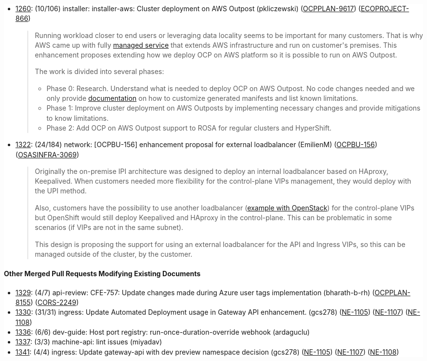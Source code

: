 - [1260](https://github.com/openshift/enhancements/pull/1260): (10/106) installer: installer-aws: Cluster deployment on AWS Outpost (pkliczewski) ([OCPPLAN-9617](https://issues.redhat.com/browse/OCPPLAN-9617)) ([ECOPROJECT-866](https://issues.redhat.com/browse/ECOPROJECT-866))

  > Running workload closer to end users or leveraging data locality seems to be
  > important for many customers. That is why AWS came up with fully [managed
  > service](https://docs.aws.amazon.com/outposts/latest/userguide/how-outposts-works.html)
  > that extends AWS infrastructure and run on customer's premises. This enhancement
  > proposes extending how we deploy OCP on AWS platform so it is possible to run on
  > AWS Outpost.
  >
  > The work is divided into several phases:
  > - Phase 0: Research. Understand what is needed to deploy OCP on AWS Outpost.
  >   No code changes needed and we only provide [documentation](https://github.com/openshift/openshift-docs/pull/53265) on how to customize
  >   generated manifests and list known limitations.
  > - Phase 1: Improve cluster deployment on AWS Outposts by implementing necessary
  >   changes and provide mitigations to know limitations.
  > - Phase 2: Add OCP on AWS Outpost support to ROSA for regular clusters and HyperShift.

- [1322](https://github.com/openshift/enhancements/pull/1322): (24/184) network: [OCPBU-156] enhancement proposal for external loadbalancer (EmilienM) ([OCPBU-156](https://issues.redhat.com/browse/OCPBU-156)) ([OSASINFRA-3069](https://issues.redhat.com/browse/OSASINFRA-3069))

  > Originally the on-premise IPI architecture was designed to deploy an internal
  > loadbalancer based on HAproxy, Keepalived.
  > When customers needed more flexibility for the control-plane VIPs management, they would
  > deploy with the UPI method.
  >
  > Also, customers have the possibility to use another loadbalancer ([example with OpenStack](https://docs.openshift.com/container-platform/4.12/networking/load-balancing-openstack.html#nw-osp-configuring-external-load-balancer_load-balancing-openstack))
  > for the control-plane VIPs but OpenShift would still deploy Keepalived and HAproxy in the
  > control-plane. This can be problematic in some scenarios (if VIPs are not in the same subnet).
  >
  > This design is proposing the support for using an external loadbalancer
  > for the API and Ingress VIPs, so this can be managed outside of the cluster,
  > by the customer.


#### Other Merged Pull Requests Modifying Existing Documents

- [1329](https://github.com/openshift/enhancements/pull/1329): (4/7) api-review: CFE-757: Update changes made during Azure user tags implementation (bharath-b-rh) ([OCPPLAN-8155](https://issues.redhat.com/browse/OCPPLAN-8155)) ([CORS-2249](https://issues.redhat.com/browse/CORS-2249))
- [1330](https://github.com/openshift/enhancements/pull/1330): (31/31) ingress: Update Automated Deployment usage in Gateway API enhancement. (gcs278) ([NE-1105](https://issues.redhat.com/browse/NE-1105)) ([NE-1107](https://issues.redhat.com/browse/NE-1107)) ([NE-1108](https://issues.redhat.com/browse/NE-1108))
- [1336](https://github.com/openshift/enhancements/pull/1336): (6/6) dev-guide: Host port registry: run-once-duration-override webhook (ardaguclu)
- [1337](https://github.com/openshift/enhancements/pull/1337): (3/3) machine-api: lint issues (miyadav)
- [1341](https://github.com/openshift/enhancements/pull/1341): (4/4) ingress: Update gateway-api with dev preview namespace decision (gcs278) ([NE-1105](https://issues.redhat.com/browse/NE-1105)) ([NE-1107](https://issues.redhat.com/browse/NE-1107)) ([NE-1108](https://issues.redhat.com/browse/NE-1108))
